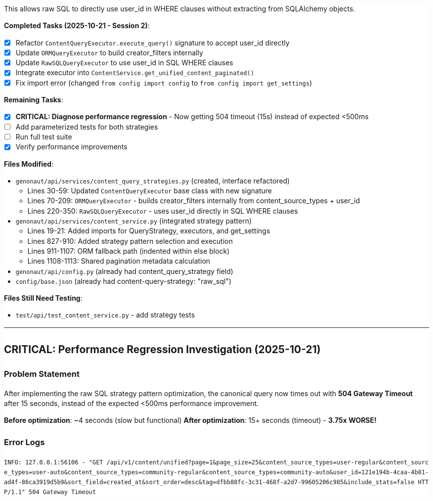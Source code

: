 This allows raw SQL to directly use user_id in WHERE clauses without extracting from SQLAlchemy objects.

**Completed Tasks (2025-10-21 - Session 2)**:
- [x] Refactor `ContentQueryExecutor.execute_query()` signature to accept user_id directly
- [x] Update `ORMQueryExecutor` to build creator_filters internally
- [x] Update `RawSQLQueryExecutor` to use user_id in SQL WHERE clauses
- [x] Integrate executor into `ContentService.get_unified_content_paginated()`
- [x] Fix import error (changed `from config import config` to `from config import get_settings`)

**Remaining Tasks**:
- [x] **CRITICAL: Diagnose performance regression** - Now getting 504 timeout (15s) instead of expected <500ms
- [ ] Add parameterized tests for both strategies
- [ ] Run full test suite
- [x] Verify performance improvements

**Files Modified**:
- `genonaut/api/services/content_query_strategies.py` (created, interface refactored)
  - Lines 30-59: Updated `ContentQueryExecutor` base class with new signature
  - Lines 70-209: `ORMQueryExecutor` - builds creator_filters internally from content_source_types + user_id
  - Lines 220-350: `RawSQLQueryExecutor` - uses user_id directly in SQL WHERE clauses
- `genonaut/api/services/content_service.py` (integrated strategy pattern)
  - Lines 19-21: Added imports for QueryStrategy, executors, and get_settings
  - Lines 827-910: Added strategy pattern selection and execution
  - Lines 911-1107: ORM fallback path (indented within else block)
  - Lines 1108-1113: Shared pagination metadata calculation
- `genonaut/api/config.py` (already had content_query_strategy field)
- `config/base.json` (already had content-query-strategy: "raw_sql")

**Files Still Need Testing**:
- `test/api/test_content_service.py` - add strategy tests

---

## CRITICAL: Performance Regression Investigation (2025-10-21)

### Problem Statement
After implementing the raw SQL strategy pattern optimization, the canonical query now times out with **504 Gateway Timeout** after 15 seconds, instead of the expected <500ms performance improvement.

**Before optimization**: ~4 seconds (slow but functional)
**After optimization**: 15+ seconds (timeout) - **3.75x WORSE!**

### Error Logs
```
INFO: 127.0.0.1:56106 - "GET /api/v1/content/unified?page=1&page_size=25&content_source_types=user-regular&content_source_types=user-auto&content_source_types=community-regular&content_source_types=community-auto&user_id=121e194b-4caa-4b81-ad4f-86ca3919d5b9&sort_field=created_at&sort_order=desc&tag=dfbb88fc-3c31-468f-a2d7-99605206c985&include_stats=false HTTP/1.1" 504 Gateway Timeout
```
